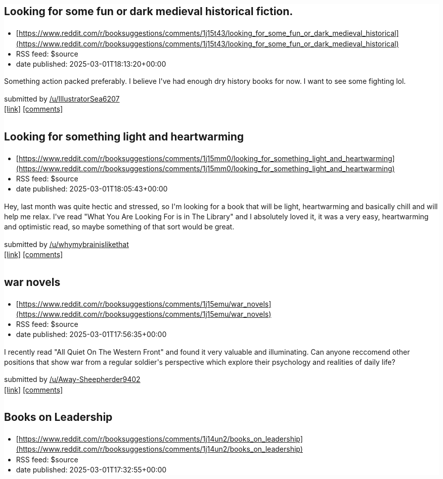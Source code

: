 ## Looking for some fun or dark medieval historical fiction.
 - [https://www.reddit.com/r/booksuggestions/comments/1j15t43/looking_for_some_fun_or_dark_medieval_historical](https://www.reddit.com/r/booksuggestions/comments/1j15t43/looking_for_some_fun_or_dark_medieval_historical)
 - RSS feed: $source
 - date published: 2025-03-01T18:13:20+00:00

<div class="md"><p>Something action packed preferably. I believe I&#39;ve had enough dry history books for now. I want to see some fighting lol. </p> </div> &#32; submitted by &#32; <a href="https://www.reddit.com/user/IllustratorSea6207"> /u/IllustratorSea6207 </a> <br/> <span><a href="https://www.reddit.com/r/booksuggestions/comments/1j15t43/looking_for_some_fun_or_dark_medieval_historical/">[link]</a></span> &#32; <span><a href="https://www.reddit.com/r/booksuggestions/comments/1j15t43/looking_for_some_fun_or_dark_medieval_historical/">[comments]</a></span>

## Looking for something light and heartwarming
 - [https://www.reddit.com/r/booksuggestions/comments/1j15mm0/looking_for_something_light_and_heartwarming](https://www.reddit.com/r/booksuggestions/comments/1j15mm0/looking_for_something_light_and_heartwarming)
 - RSS feed: $source
 - date published: 2025-03-01T18:05:43+00:00

<div class="md"><p>Hey, last month was quite hectic and stressed, so I&#39;m looking for a book that will be light, heartwarming and basically chill and will help me relax. I&#39;ve read &quot;What You Are Looking For is in The Library&quot; and I absolutely loved it, it was a very easy, heartwarming and optimistic read, so maybe something of that sort would be great.</p> </div> &#32; submitted by &#32; <a href="https://www.reddit.com/user/whymybrainislikethat"> /u/whymybrainislikethat </a> <br/> <span><a href="https://www.reddit.com/r/booksuggestions/comments/1j15mm0/looking_for_something_light_and_heartwarming/">[link]</a></span> &#32; <span><a href="https://www.reddit.com/r/booksuggestions/comments/1j15mm0/looking_for_something_light_and_heartwarming/">[comments]</a></span>

## war novels
 - [https://www.reddit.com/r/booksuggestions/comments/1j15emu/war_novels](https://www.reddit.com/r/booksuggestions/comments/1j15emu/war_novels)
 - RSS feed: $source
 - date published: 2025-03-01T17:56:35+00:00

<div class="md"><p>I recently read &quot;All Quiet On The Western Front&quot; and found it very valuable and illuminating. Can anyone reccomend other positions that show war from a regular soldier&#39;s perspective which explore their psychology and realities of daily life?</p> </div> &#32; submitted by &#32; <a href="https://www.reddit.com/user/Away-Sheepherder9402"> /u/Away-Sheepherder9402 </a> <br/> <span><a href="https://www.reddit.com/r/booksuggestions/comments/1j15emu/war_novels/">[link]</a></span> &#32; <span><a href="https://www.reddit.com/r/booksuggestions/comments/1j15emu/war_novels/">[comments]</a></span>

## Books on Leadership
 - [https://www.reddit.com/r/booksuggestions/comments/1j14un2/books_on_leadership](https://www.reddit.com/r/booksuggestions/comments/1j14un2/books_on_leadership)
 - RSS feed: $source
 - date published: 2025-03-01T17:32:55+00:00
